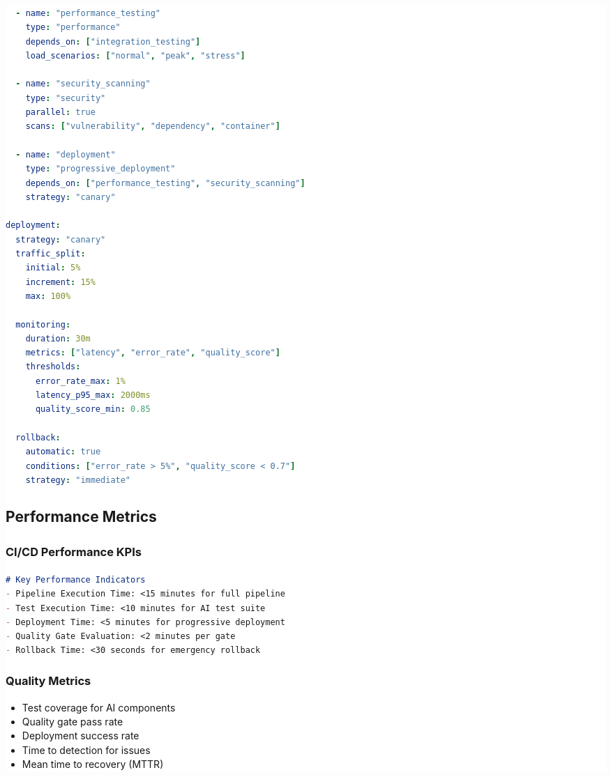 ```yaml
  - name: "performance_testing"
    type: "performance"
    depends_on: ["integration_testing"]
    load_scenarios: ["normal", "peak", "stress"]
    
  - name: "security_scanning"
    type: "security"
    parallel: true
    scans: ["vulnerability", "dependency", "container"]
    
  - name: "deployment"
    type: "progressive_deployment"
    depends_on: ["performance_testing", "security_scanning"]
    strategy: "canary"
    
deployment:
  strategy: "canary"
  traffic_split:
    initial: 5%
    increment: 15%
    max: 100%
  
  monitoring:
    duration: 30m
    metrics: ["latency", "error_rate", "quality_score"]
    thresholds:
      error_rate_max: 1%
      latency_p95_max: 2000ms
      quality_score_min: 0.85
      
  rollback:
    automatic: true
    conditions: ["error_rate > 5%", "quality_score < 0.7"]
    strategy: "immediate"
```

## Performance Metrics

### CI/CD Performance KPIs
```markdown
# Key Performance Indicators
- Pipeline Execution Time: <15 minutes for full pipeline
- Test Execution Time: <10 minutes for AI test suite
- Deployment Time: <5 minutes for progressive deployment
- Quality Gate Evaluation: <2 minutes per gate
- Rollback Time: <30 seconds for emergency rollback
```

### Quality Metrics
- Test coverage for AI components
- Quality gate pass rate
- Deployment success rate
- Time to detection for issues
- Mean time to recovery (MTTR)
